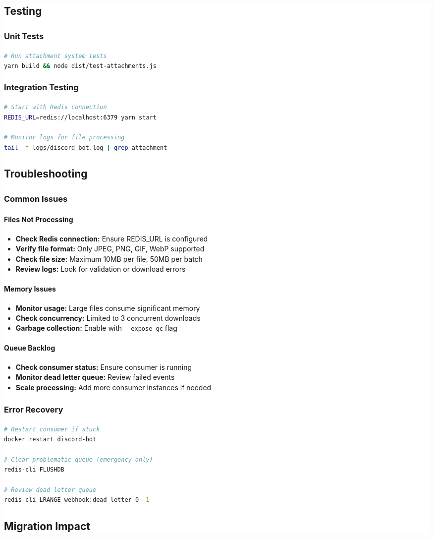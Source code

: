 ## Testing

### Unit Tests
```bash
# Run attachment system tests
yarn build && node dist/test-attachments.js
```

### Integration Testing
```bash
# Start with Redis connection
REDIS_URL=redis://localhost:6379 yarn start

# Monitor logs for file processing
tail -f logs/discord-bot.log | grep attachment
```

## Troubleshooting

### Common Issues

#### Files Not Processing
- **Check Redis connection:** Ensure REDIS_URL is configured
- **Verify file format:** Only JPEG, PNG, GIF, WebP supported
- **Check file size:** Maximum 10MB per file, 50MB per batch
- **Review logs:** Look for validation or download errors

#### Memory Issues
- **Monitor usage:** Large files consume significant memory
- **Check concurrency:** Limited to 3 concurrent downloads
- **Garbage collection:** Enable with `--expose-gc` flag

#### Queue Backlog
- **Check consumer status:** Ensure consumer is running
- **Monitor dead letter queue:** Review failed events
- **Scale processing:** Add more consumer instances if needed

### Error Recovery
```bash
# Restart consumer if stuck
docker restart discord-bot

# Clear problematic queue (emergency only)
redis-cli FLUSHDB

# Review dead letter queue
redis-cli LRANGE webhook:dead_letter 0 -1
```

## Migration Impact
